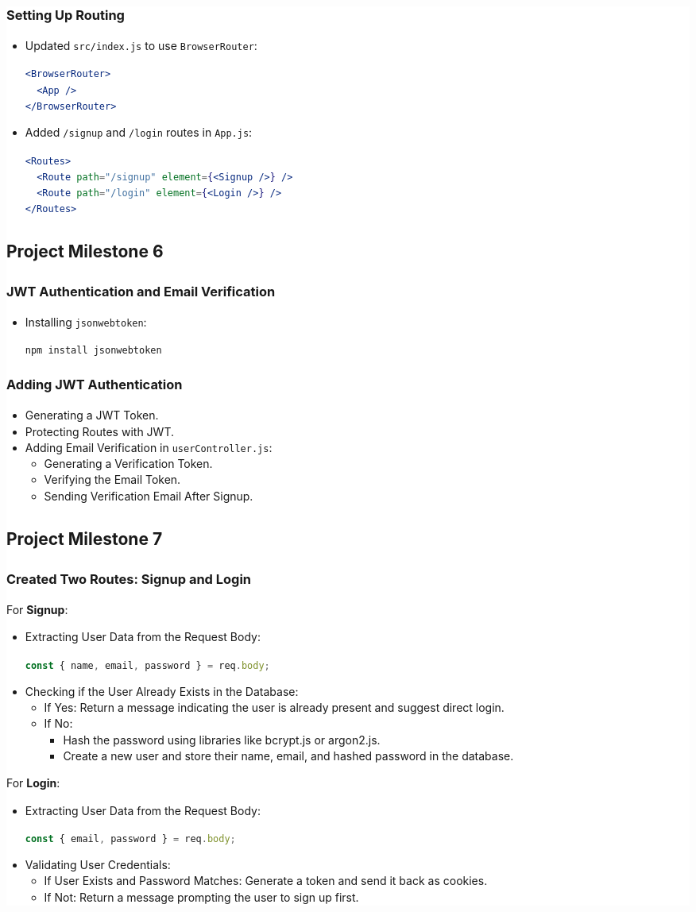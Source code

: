 ### Setting Up Routing
- Updated `src/index.js` to use `BrowserRouter`:
  ```jsx
  <BrowserRouter>
    <App />
  </BrowserRouter>
  ```
- Added `/signup` and `/login` routes in `App.js`:
  ```jsx
  <Routes>
    <Route path="/signup" element={<Signup />} />
    <Route path="/login" element={<Login />} />
  </Routes>
  ```

## Project Milestone 6
### JWT Authentication and Email Verification
- Installing `jsonwebtoken`:
  ```bash
  npm install jsonwebtoken
  ```

### Adding JWT Authentication
- Generating a JWT Token.
- Protecting Routes with JWT.
- Adding Email Verification in `userController.js`:
  - Generating a Verification Token.
  - Verifying the Email Token.
  - Sending Verification Email After Signup.

## Project Milestone 7
### Created Two Routes: Signup and Login
For **Signup**:
- Extracting User Data from the Request Body:
  ```javascript
  const { name, email, password } = req.body;
  ```
- Checking if the User Already Exists in the Database:
  - If Yes: Return a message indicating the user is already present and suggest direct login.
  - If No: 
    - Hash the password using libraries like bcrypt.js or argon2.js.
    - Create a new user and store their name, email, and hashed password in the database.

For **Login**:
- Extracting User Data from the Request Body:
  ```javascript
  const { email, password } = req.body;
  ```
- Validating User Credentials:
  - If User Exists and Password Matches: Generate a token and send it back as cookies.
  - If Not: Return a message prompting the user to sign up first.
